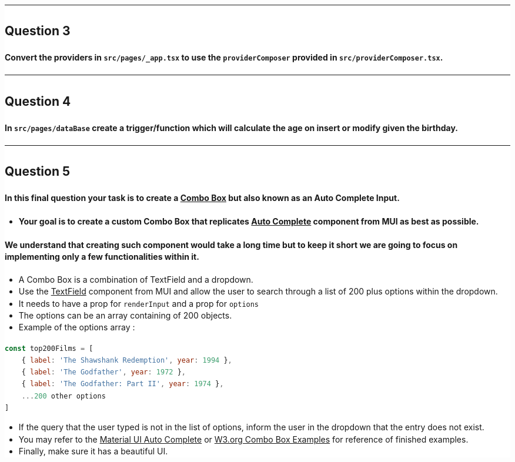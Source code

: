 <hr>

## Question 3

#### Convert the providers in `src/pages/_app.tsx` to use the `providerComposer` provided in `src/providerComposer.tsx`.

<hr>

## Question 4

#### In `src/pages/dataBase` create a trigger/function which will calculate the age on insert or modify given the birthday.


<hr>

## Question 5

#### In this final question your task is to create a [Combo Box](https://www.w3.org/TR/wai-aria-practices/#combobox) but also known as an Auto Complete Input. 
- #### Your goal is to create a custom Combo Box that replicates [Auto Complete](https://mui.com/components/autocomplete/#main-content) component from MUI as best as possible.
#### We understand that creating such component would take a long time but to keep it short we are going to focus on implementing only a few functionalities within it. 

- A Combo Box is a combination of TextField and a dropdown. 
- Use the [TextField](https://mui.com/components/text-fields/) component from MUI and allow the user to search through a list of 200 plus options within the dropdown.
- It needs to have a prop for `renderInput` and a prop for `options`
- The options can be an array containing of 200 objects. 
- Example of the options array : 
```JavaScript 
const top200Films = [ 
	{ label: 'The Shawshank Redemption', year: 1994 },
	{ label: 'The Godfather', year: 1972 },
  	{ label: 'The Godfather: Part II', year: 1974 }, 
	...200 other options
]
``` 
- If the query that the user typed is not in the list of options, inform the user in the dropdown that the entry does not exist. 
- You may refer to the [Material UI Auto Complete](https://mui.com/components/autocomplete/#main-content) or [W3.org Combo Box Examples](https://www.w3.org/TR/wai-aria-practices/examples/combobox/aria1.1pattern/listbox-combo.html) for reference of finished examples. 
- Finally, make sure it has a beautiful UI. 
  